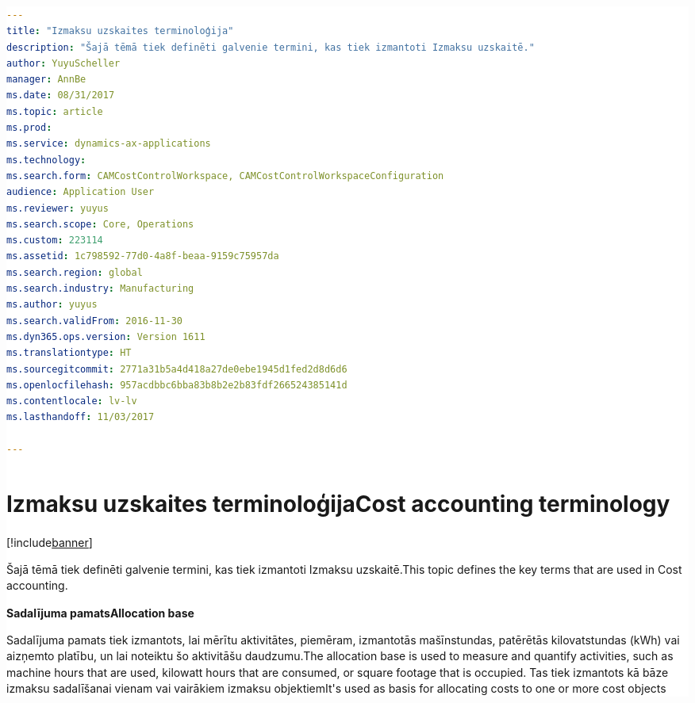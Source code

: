 ```yaml
---
title: "Izmaksu uzskaites terminoloģija"
description: "Šajā tēmā tiek definēti galvenie termini, kas tiek izmantoti Izmaksu uzskaitē."
author: YuyuScheller
manager: AnnBe
ms.date: 08/31/2017
ms.topic: article
ms.prod: 
ms.service: dynamics-ax-applications
ms.technology: 
ms.search.form: CAMCostControlWorkspace, CAMCostControlWorkspaceConfiguration
audience: Application User
ms.reviewer: yuyus
ms.search.scope: Core, Operations
ms.custom: 223114
ms.assetid: 1c798592-77d0-4a8f-beaa-9159c75957da
ms.search.region: global
ms.search.industry: Manufacturing
ms.author: yuyus
ms.search.validFrom: 2016-11-30
ms.dyn365.ops.version: Version 1611
ms.translationtype: HT
ms.sourcegitcommit: 2771a31b5a4d418a27de0ebe1945d1fed2d8d6d6
ms.openlocfilehash: 957acdbbc6bba83b8b2e2b83fdf266524385141d
ms.contentlocale: lv-lv
ms.lasthandoff: 11/03/2017

---
```


# <a name="cost-accounting-terminology"></a><span data-ttu-id="afb5e-103">Izmaksu uzskaites terminoloģija</span><span class="sxs-lookup"><span data-stu-id="afb5e-103">Cost accounting terminology</span></span>

[!include[banner](../includes/banner.md)]


<span data-ttu-id="afb5e-104">Šajā tēmā tiek definēti galvenie termini, kas tiek izmantoti Izmaksu uzskaitē.</span><span class="sxs-lookup"><span data-stu-id="afb5e-104">This topic defines the key terms that are used in Cost accounting.</span></span>

<span data-ttu-id="afb5e-105">**Sadalījuma pamats**</span><span class="sxs-lookup"><span data-stu-id="afb5e-105">**Allocation base**</span></span>

<span data-ttu-id="afb5e-106">Sadalījuma pamats tiek izmantots, lai mērītu aktivitātes, piemēram, izmantotās mašīnstundas, patērētās kilovatstundas (kWh) vai aizņemto platību, un lai noteiktu šo aktivitāšu daudzumu.</span><span class="sxs-lookup"><span data-stu-id="afb5e-106">The allocation base is used to measure and quantify activities, such as machine hours that are used, kilowatt hours that are consumed, or square footage that is occupied.</span></span> <span data-ttu-id="afb5e-107">Tas tiek izmantots kā bāze izmaksu sadalīšanai vienam vai vairākiem izmaksu objektiem</span><span class="sxs-lookup"><span data-stu-id="afb5e-107">It's used as basis for allocating costs to one or more cost objects</span></span>
